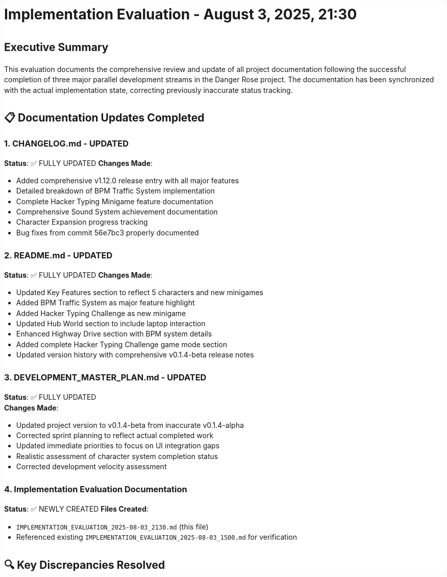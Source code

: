 # Implementation Evaluation - August 3, 2025, 21:30

## Executive Summary

This evaluation documents the comprehensive review and update of all project documentation following the successful completion of three major parallel development streams in the Danger Rose project. The documentation has been synchronized with the actual implementation state, correcting previously inaccurate status tracking.

## 📋 Documentation Updates Completed

### 1. CHANGELOG.md - UPDATED
**Status**: ✅ FULLY UPDATED
**Changes Made**:
- Added comprehensive v1.12.0 release entry with all major features
- Detailed breakdown of BPM Traffic System implementation
- Complete Hacker Typing Minigame feature documentation
- Comprehensive Sound System achievement documentation
- Character Expansion progress tracking
- Bug fixes from commit 56e7bc3 properly documented

### 2. README.md - UPDATED
**Status**: ✅ FULLY UPDATED
**Changes Made**:
- Updated Key Features section to reflect 5 characters and new minigames
- Added BPM Traffic System as major feature highlight
- Added Hacker Typing Challenge as new minigame
- Updated Hub World section to include laptop interaction
- Enhanced Highway Drive section with BPM system details
- Added complete Hacker Typing Challenge game mode section
- Updated version history with comprehensive v0.1.4-beta release notes

### 3. DEVELOPMENT_MASTER_PLAN.md - UPDATED
**Status**: ✅ FULLY UPDATED  
**Changes Made**:
- Updated project version to v0.1.4-beta from inaccurate v0.1.4-alpha
- Corrected sprint planning to reflect actual completed work
- Updated immediate priorities to focus on UI integration gaps
- Realistic assessment of character system completion status
- Corrected development velocity assessment

### 4. Implementation Evaluation Documentation
**Status**: ✅ NEWLY CREATED
**Files Created**:
- `IMPLEMENTATION_EVALUATION_2025-08-03_2130.md` (this file)
- Referenced existing `IMPLEMENTATION_EVALUATION_2025-08-03_1500.md` for verification

## 🔍 Key Discrepancies Resolved
